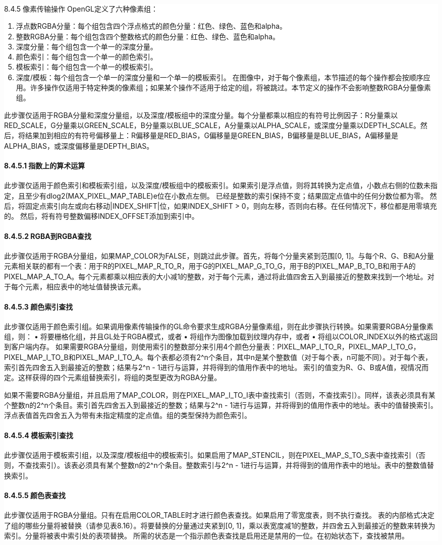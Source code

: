 8.4.5 像素传输操作
OpenGL定义了六种像素组：
1. 浮点数RGBA分量：每个组包含四个浮点格式的颜色分量：红色、绿色、蓝色和alpha。
2. 整数RGBA分量：每个组包含四个整数格式的颜色分量：红色、绿色、蓝色和alpha。
3. 深度分量：每个组包含一个单一的深度分量。
4. 颜色索引：每个组包含一个单一的颜色索引。
5. 模板索引：每个组包含一个单一的模板索引。
6. 深度/模板：每个组包含一个单一的深度分量和一个单一的模板索引。
在图像中，对于每个像素组，本节描述的每个操作都会按顺序应用。许多操作仅适用于特定种类的像素组；如果某个操作不适用于给定的组，将被跳过。本节定义的操作不会影响整数RGBA分量像素组。

此步骤仅适用于RGBA分量和深度分量组，以及深度/模板组中的深度分量。每个分量都乘以相应的有符号比例因子：R分量乘以RED_SCALE，G分量乘以GREEN_SCALE，B分量乘以BLUE_SCALE，A分量乘以ALPHA_SCALE，或深度分量乘以DEPTH_SCALE。然后，将结果加到相应的有符号偏移量上：R偏移量是RED_BIAS，G偏移量是GREEN_BIAS，B偏移量是BLUE_BIAS，A偏移量是ALPHA_BIAS，或深度偏移量是DEPTH_BIAS。

#### 8.4.5.1 指数上的算术运算


此步骤仅适用于颜色索引和模板索引组，以及深度/模板组中的模板索引。如果索引是浮点值，则将其转换为定点值，小数点右侧的位数未指定，且至少有dlog2(MAX_PIXEL_MAP_TABLE)e位在小数点左侧。
已经是整数的索引保持不变；结果固定点值中的任何分数位都为零。
然后，将固定点索引向左或向右移动|INDEX_SHIFT|位，如果INDEX_SHIFT > 0，则向左移，否则向右移。在任何情况下，移位都是用零填充的。
然后，将有符号整数偏移INDEX_OFFSET添加到索引中。


#### 8.4.5.2 RGBA到RGBA查找

此步骤仅适用于RGBA分量组，如果MAP_COLOR为FALSE，则跳过此步骤。首先，将每个分量夹紧到范围[0, 1]。与每个R、G、B和A分量元素相关联的都有一个表：用于R的PIXEL_MAP_R_TO_R，用于G的PIXEL_MAP_G_TO_G，用于B的PIXEL_MAP_B_TO_B和用于A的PIXEL_MAP_A_TO_A。每个元素都乘以相应表的大小减1的整数，对于每个元素，通过将此值四舍五入到最接近的整数来找到一个地址。对于每个元素，相应表中的地址值替换该元素。

#### 8.4.5.3 颜色索引查找

此步骤仅适用于颜色索引组。如果调用像素传输操作的GL命令要求生成RGBA分量像素组，则在此步骤执行转换。如果需要RGBA分量像素组，则：
• 将要栅格化组，并且GL处于RGBA模式，或者
• 将组作为图像加载到纹理内存中，或者
• 将组以COLOR_INDEX以外的格式返回到客户端内存。
如果需要RGBA分量组，则使用索引的整数部分来引用4个颜色分量表：PIXEL_MAP_I_TO_R，PIXEL_MAP_I_TO_G，PIXEL_MAP_I_TO_B和PIXEL_MAP_I_TO_A。每个表都必须有2^n个条目，其中n是某个整数值（对于每个表，n可能不同）。对于每个表，索引首先四舍五入到最接近的整数；结果与2^n - 1进行与运算，并将得到的值用作表中的地址。
索引的值变为R、G、B或A值，视情况而定。这样获得的四个元素组替换索引，将组的类型更改为RGBA分量。

如果不需要RGBA分量组，并且启用了MAP_COLOR，则在PIXEL_MAP_I_TO_I表中查找索引（否则，不查找索引）。同样，该表必须具有某个整数n的2^n个条目。索引首先四舍五入到最接近的整数；结果与2^n - 1进行与运算，并将得到的值用作表中的地址。表中的值替换索引。浮点表值首先四舍五入为带有未指定精度的定点值。组的类型保持为颜色索引。


#### 8.4.5.4 模板索引查找


此步骤仅适用于模板索引组，以及深度/模板组中的模板索引。如果启用了MAP_STENCIL，则在PIXEL_MAP_S_TO_S表中查找索引（否则，不查找索引）。该表必须具有某个整数n的2^n个条目。整数索引与2^n - 1进行与运算，并将得到的值用作表中的地址。表中的整数值替换索引。

#### 8.4.5.5 颜色表查找


此步骤仅适用于RGBA分量组。只有在启用COLOR_TABLE时才进行颜色表查找。如果启用了零宽度表，则不执行查找。
表的内部格式决定了组的哪些分量将被替换（请参见表8.16）。将要替换的分量通过夹紧到[0, 1]，乘以表宽度减1的整数，并四舍五入到最接近的整数来转换为索引。分量将被表中索引处的表项替换。
所需的状态是一个指示颜色表查找是启用还是禁用的一位。在初始状态下，查找被禁用。
